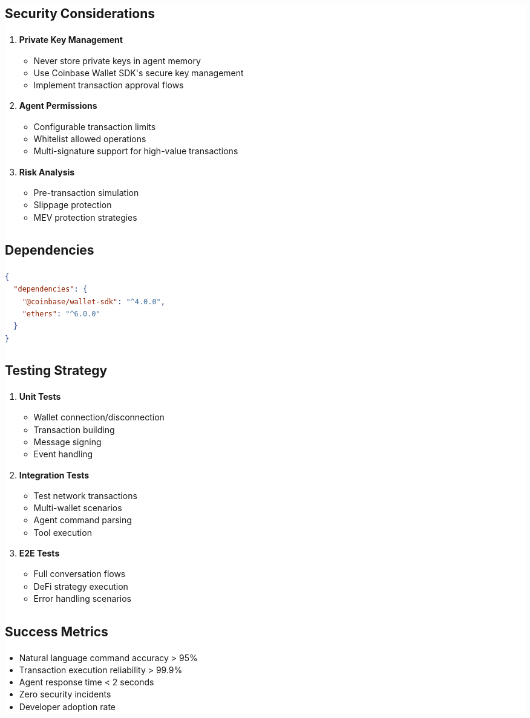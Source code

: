 ## Security Considerations

1. **Private Key Management**
   - Never store private keys in agent memory
   - Use Coinbase Wallet SDK's secure key management
   - Implement transaction approval flows

2. **Agent Permissions**
   - Configurable transaction limits
   - Whitelist allowed operations
   - Multi-signature support for high-value transactions

3. **Risk Analysis**
   - Pre-transaction simulation
   - Slippage protection
   - MEV protection strategies

## Dependencies

```json
{
  "dependencies": {
    "@coinbase/wallet-sdk": "^4.0.0",
    "ethers": "^6.0.0"
  }
}
```

## Testing Strategy

1. **Unit Tests**
   - Wallet connection/disconnection
   - Transaction building
   - Message signing
   - Event handling

2. **Integration Tests**
   - Test network transactions
   - Multi-wallet scenarios
   - Agent command parsing
   - Tool execution

3. **E2E Tests**
   - Full conversation flows
   - DeFi strategy execution
   - Error handling scenarios

## Success Metrics

- Natural language command accuracy > 95%
- Transaction execution reliability > 99.9%
- Agent response time < 2 seconds
- Zero security incidents
- Developer adoption rate
